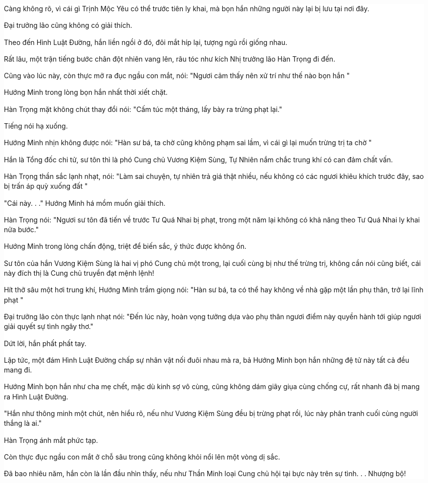 Càng không rõ, vì cái gì Trịnh Mộc Yêu có thể trước tiên ly khai, mà bọn hắn những người này lại bị lưu tại nơi đây.

Đại trưởng lão cũng không có giải thích.

Theo đến Hình Luật Đường, hắn liền ngồi ở đó, đôi mắt híp lại, tượng ngủ rồi giống nhau.

Rất lâu, một trận tiếng bước chân đột nhiên vang lên, râu tóc như kích Nhị trưởng lão Hàn Trọng đi đến.

Cũng vào lúc này, còn thực mở ra đục ngầu con mắt, nói: "Ngươi cảm thấy nên xử trí như thế nào bọn hắn "

Hướng Minh trong lòng bọn hắn nhất thời xiết chặt.

Hàn Trọng mặt không chút thay đổi nói: "Cấm túc một tháng, lấy bày ra trừng phạt lại."

Tiếng nói hạ xuống.

Hướng Minh nhịn không được nói: "Hàn sư bá, ta chờ cũng không phạm sai lầm, vì cái gì lại muốn trừng trị ta chờ "

Hắn là Tổng đốc chi tử, sư tôn thì là phó Cung chủ Vương Kiệm Sùng, Tự Nhiên nắm chắc trung khí có can đảm chất vấn.

Hàn Trọng thần sắc lạnh nhạt, nói: "Làm sai chuyện, tự nhiên trả giá thật nhiều, nếu không có các ngươi khiêu khích trước đây, sao bị trấn áp quỳ xuống đất "

"Cái này. . ." Hướng Minh há mồm muốn giải thích.

Hàn Trọng nói: "Ngươi sư tôn đã tiến về trước Tư Quá Nhai bị phạt, trong một năm lại không có khả năng theo Tư Quá Nhai ly khai nửa bước."

Hướng Minh trong lòng chấn động, triệt để biến sắc, ý thức được không ổn.

Sư tôn của hắn Vương Kiệm Sùng là hai vị phó Cung chủ một trong, lại cuối cùng bị như thế trừng trị, không cần nói cũng biết, cái này đích thị là Cung chủ truyền đạt mệnh lệnh!

Hít thở sâu một hơi trung khí, Hướng Minh trầm giọng nói: "Hàn sư bá, ta có thể hay không về nhà gặp một lần phụ thân, trở lại lĩnh phạt "

Đại trưởng lão còn thực lạnh nhạt nói: "Đến lúc này, hoàn vọng tưởng dựa vào phụ thân ngươi điểm này quyền hành tới giúp ngươi giải quyết sự tình ngây thơ."

Dứt lời, hắn phất phất tay.

Lập tức, một đám Hình Luật Đường chấp sự nhân vật nối đuôi nhau mà ra, bả Hướng Minh bọn hắn những đệ tử này tất cả đều mang đi.

Hướng Minh bọn hắn như cha mẹ chết, mặc dù kinh sợ vô cùng, cũng không dám giãy giụa cùng chống cự, rất nhanh đã bị mang ra Hình Luật Đường.

"Hắn như thông minh một chút, nên hiểu rõ, nếu như Vương Kiệm Sùng đều bị trừng phạt rồi, lúc này phân tranh cuối cùng người thắng là ai."

Hàn Trọng ánh mắt phức tạp.

Còn thực đục ngầu con mắt ở chỗ sâu trong cũng không khỏi nổi lên một vòng dị sắc.

Đã bao nhiêu năm, hắn còn là lần đầu nhìn thấy, nếu như Thần Minh loại Cung chủ hội tại bực này trên sự tình. . . Nhượng bộ!




